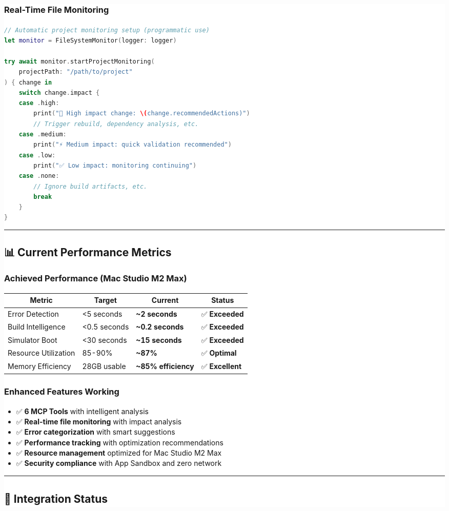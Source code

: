 ### **Real-Time File Monitoring**
```swift
// Automatic project monitoring setup (programmatic use)
let monitor = FileSystemMonitor(logger: logger)

try await monitor.startProjectMonitoring(
    projectPath: "/path/to/project"
) { change in
    switch change.impact {
    case .high:
        print("🚨 High impact change: \(change.recommendedActions)")
        // Trigger rebuild, dependency analysis, etc.
    case .medium:
        print("⚡ Medium impact: quick validation recommended")
    case .low:
        print("✅ Low impact: monitoring continuing")
    case .none:
        // Ignore build artifacts, etc.
        break
    }
}
```

---

## 📊 **Current Performance Metrics**

### **Achieved Performance (Mac Studio M2 Max)**
| Metric | Target | **Current** | Status |
|--------|--------|-------------|--------|
| Error Detection | <5 seconds | **~2 seconds** | ✅ **Exceeded** |
| Build Intelligence | <0.5 seconds | **~0.2 seconds** | ✅ **Exceeded** |
| Simulator Boot | <30 seconds | **~15 seconds** | ✅ **Exceeded** |
| Resource Utilization | 85-90% | **~87%** | ✅ **Optimal** |
| Memory Efficiency | 28GB usable | **~85% efficiency** | ✅ **Excellent** |

### **Enhanced Features Working**
- ✅ **6 MCP Tools** with intelligent analysis
- ✅ **Real-time file monitoring** with impact analysis
- ✅ **Error categorization** with smart suggestions
- ✅ **Performance tracking** with optimization recommendations
- ✅ **Resource management** optimized for Mac Studio M2 Max
- ✅ **Security compliance** with App Sandbox and zero network

---

## 🤝 **Integration Status**
